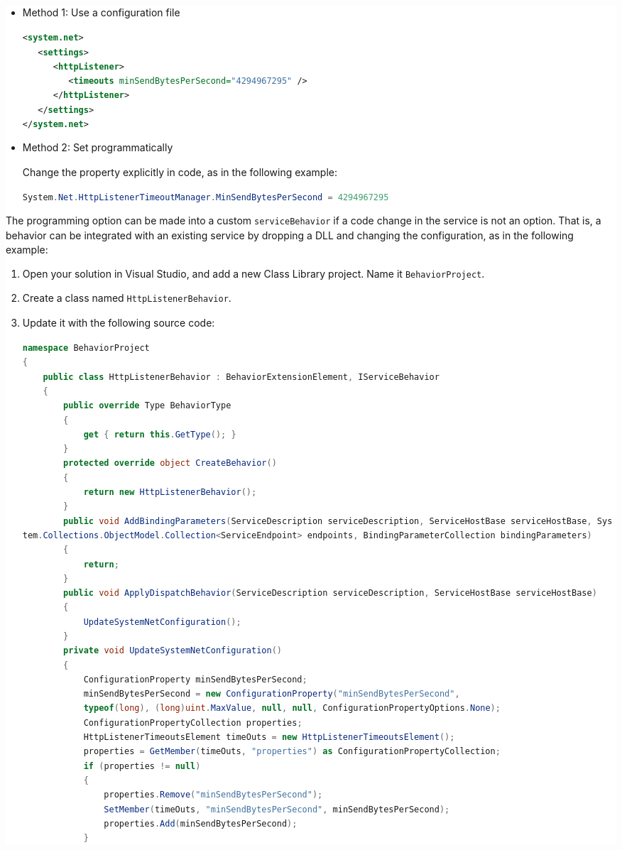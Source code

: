 - Method 1: Use a configuration file

    ```xml
    <system.net>
       <settings>
          <httpListener>
             <timeouts minSendBytesPerSecond="4294967295" />
          </httpListener>
       </settings>
    </system.net>
    ```

- Method 2: Set programmatically

    Change the property explicitly in code, as in the following example:

    ```csharp
    System.Net.HttpListenerTimeoutManager.MinSendBytesPerSecond = 4294967295
    ```

The programming option can be made into a custom `serviceBehavior` if a code change in the service is not an option. That is, a behavior can be integrated with an existing service by dropping a DLL and changing the configuration, as in the following example:

1. Open your solution in Visual Studio, and add a new Class Library project. Name it `BehaviorProject`.
2. Create a class named `HttpListenerBehavior`.
3. Update it with the following source code:

    ```csharp
    namespace BehaviorProject
    {
        public class HttpListenerBehavior : BehaviorExtensionElement, IServiceBehavior
        {
            public override Type BehaviorType
            {
                get { return this.GetType(); }
            }
            protected override object CreateBehavior()
            {
                return new HttpListenerBehavior();
            }
            public void AddBindingParameters(ServiceDescription serviceDescription, ServiceHostBase serviceHostBase, System.Collections.ObjectModel.Collection<ServiceEndpoint> endpoints, BindingParameterCollection bindingParameters)
            {
                return;
            }
            public void ApplyDispatchBehavior(ServiceDescription serviceDescription, ServiceHostBase serviceHostBase)
            {
                UpdateSystemNetConfiguration();
            }
            private void UpdateSystemNetConfiguration()
            {
                ConfigurationProperty minSendBytesPerSecond;
                minSendBytesPerSecond = new ConfigurationProperty("minSendBytesPerSecond",
                typeof(long), (long)uint.MaxValue, null, null, ConfigurationPropertyOptions.None);
                ConfigurationPropertyCollection properties;
                HttpListenerTimeoutsElement timeOuts = new HttpListenerTimeoutsElement();
                properties = GetMember(timeOuts, "properties") as ConfigurationPropertyCollection;
                if (properties != null)
                {
                    properties.Remove("minSendBytesPerSecond");
                    SetMember(timeOuts, "minSendBytesPerSecond", minSendBytesPerSecond);
                    properties.Add(minSendBytesPerSecond);
                }